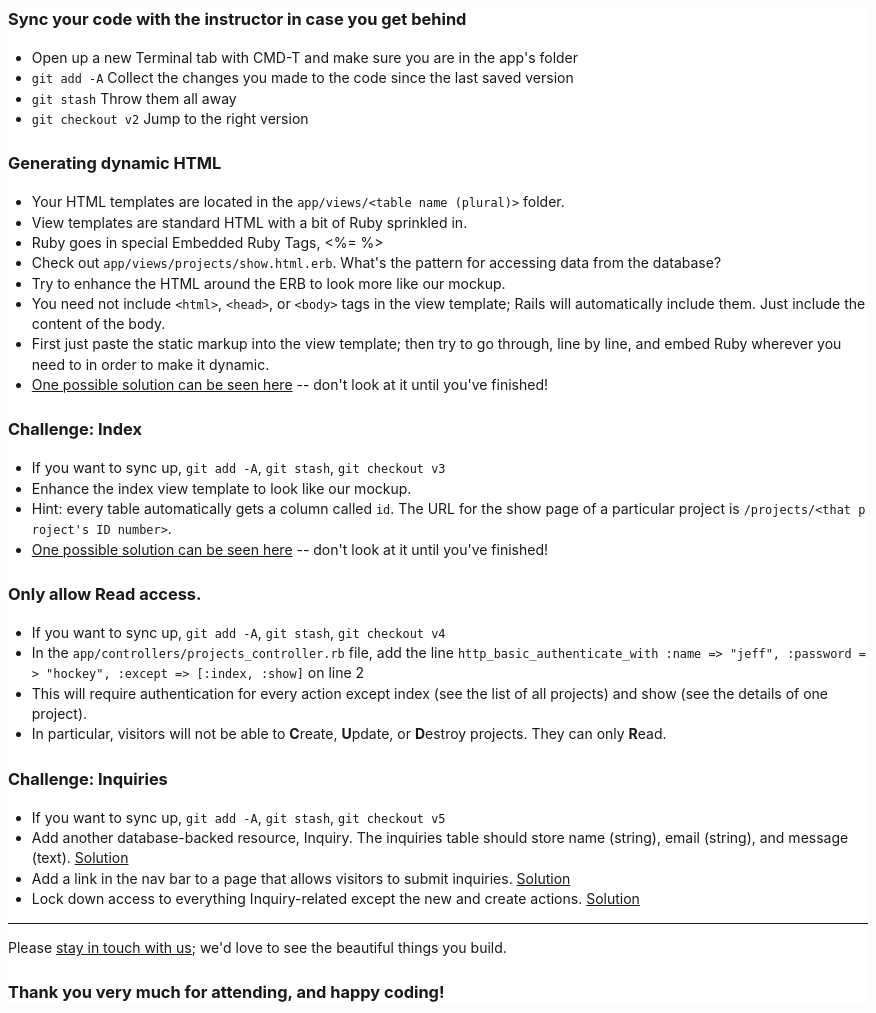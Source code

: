 ### Sync your code with the instructor in case you get behind

- Open up a new Terminal tab with CMD-T and make sure you are in the app's folder
- `git add -A` Collect the changes you made to the code since the last saved version
- `git stash` Throw them all away
- `git checkout v2` Jump to the right version

### Generating dynamic HTML

- Your HTML templates are located in the `app/views/<table name (plural)>` folder.
- View templates are standard HTML with a bit of Ruby sprinkled in.
- Ruby goes in special Embedded Ruby Tags, <%=  %>
- Check out `app/views/projects/show.html.erb`. What's the pattern for accessing data from the database?
- Try to enhance the HTML around the ERB to look more like our mockup.
- You need not include `<html>`, `<head>`, or `<body>` tags in the view template; Rails will automatically include them. Just include the content of the body.
- First just paste the static markup into the view template; then try to go through, line by line, and embed Ruby wherever you need to in order to make it dynamic.
- [One possible solution can be seen here](https://github.com/tsl-nu/portfolio/commit/b1a4d355b63e030330ab6233df4661122e7a93a2) -- don't look at it until you've finished!

### Challenge: Index

- If you want to sync up, `git add -A`, `git stash`, `git checkout v3`
- Enhance the index view template to look like our mockup.
- Hint: every table automatically gets a column called `id`. The URL for the show page of a particular project is `/projects/<that project's ID number>`.
- [One possible solution can be seen here](https://github.com/tsl-nu/portfolio/commit/f5c7f15ac79534b53449d12b87523d00c6460bef) -- don't look at it until you've finished!

### Only allow Read access.

- If you want to sync up, `git add -A`, `git stash`, `git checkout v4`
- In the `app/controllers/projects_controller.rb` file, add the line `http_basic_authenticate_with :name => "jeff", :password => "hockey", :except => [:index, :show]` on line 2
- This will require authentication for every action except index (see the list of all projects) and show (see the details of one project).
- In particular, visitors will not be able to **C**reate, **U**pdate, or **D**estroy projects. They can only **R**ead.

### Challenge: Inquiries

- If you want to sync up, `git add -A`, `git stash`, `git checkout v5`
- Add another database-backed resource, Inquiry. The inquiries table should store name (string), email (string), and message (text). [Solution](https://github.com/tsl-nu/portfolio/commit/da6c35eba2b066b79862eb0915fa6ae95a061a08)
- Add a link in the nav bar to a page that allows visitors to submit inquiries. [Solution](https://github.com/tsl-nu/portfolio/commit/4cba10073f0ebcab4f9dc5dd1edf81c0ec82fc59)
- Lock down access to everything Inquiry-related except the new and create actions. [Solution](https://github.com/tsl-nu/portfolio/commit/97bfe51c82b225732cbc2e64cfd3476c28ac13d7)

- - - -

Please [stay in touch with us](https://twitter.com/starterleague); we'd love to see the beautiful things you build.

### Thank you very much for attending, and happy coding!
